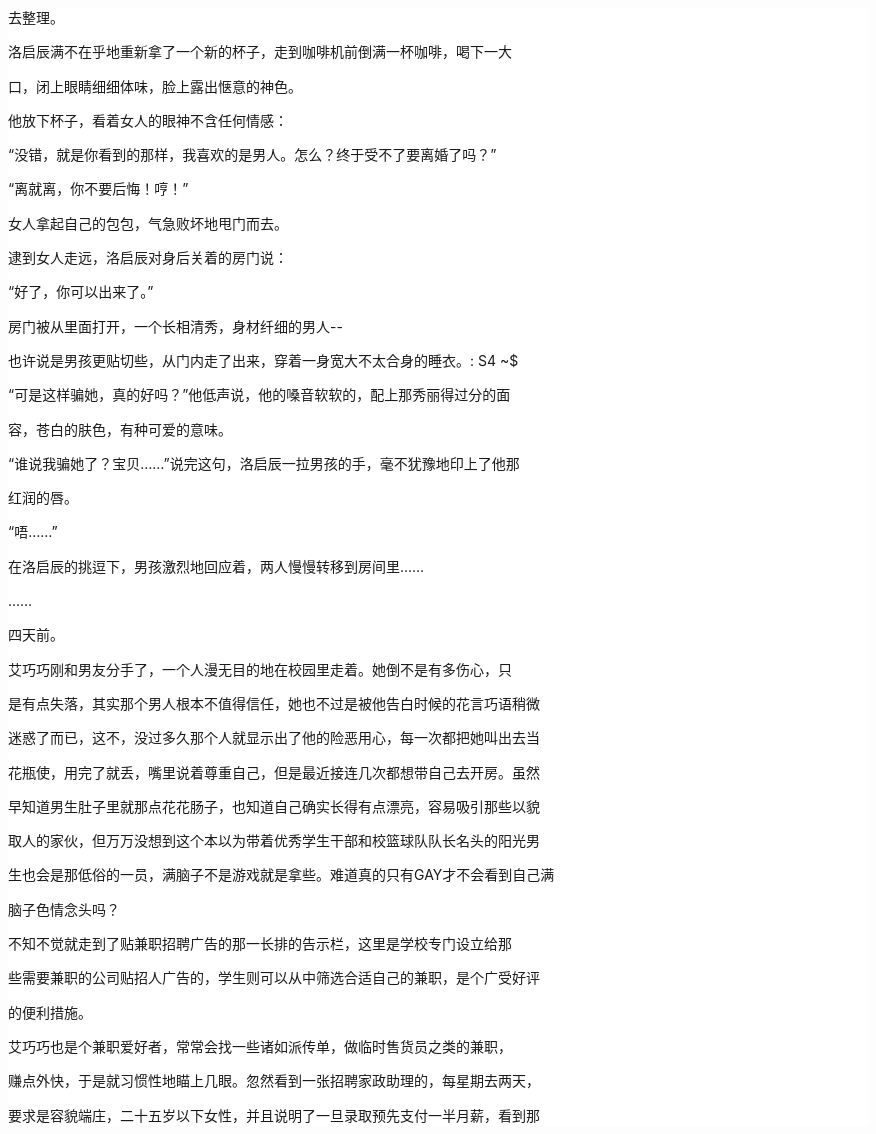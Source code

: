 去整理。

洛启辰满不在乎地重新拿了一个新的杯子，走到咖啡机前倒满一杯咖啡，喝下一大

口，闭上眼睛细细体味，脸上露出惬意的神色。

他放下杯子，看着女人的眼神不含任何情感：

“没错，就是你看到的那样，我喜欢的是男人。怎么？终于受不了要离婚了吗？”

“离就离，你不要后悔！哼！”

女人拿起自己的包包，气急败坏地甩门而去。

逮到女人走远，洛启辰对身后关着的房门说：

“好了，你可以出来了。”

房门被从里面打开，一个长相清秀，身材纤细的男人--

也许说是男孩更贴切些，从门内走了出来，穿着一身宽大不太合身的睡衣。: S4 ~$

“可是这样骗她，真的好吗？”他低声说，他的嗓音软软的，配上那秀丽得过分的面

容，苍白的肤色，有种可爱的意味。

“谁说我骗她了？宝贝……”说完这句，洛启辰一拉男孩的手，毫不犹豫地印上了他那

红润的唇。

“唔……”

在洛启辰的挑逗下，男孩激烈地回应着，两人慢慢转移到房间里……

……

四天前。

艾巧巧刚和男友分手了，一个人漫无目的地在校园里走着。她倒不是有多伤心，只

是有点失落，其实那个男人根本不值得信任，她也不过是被他告白时候的花言巧语稍微

迷惑了而已，这不，没过多久那个人就显示出了他的险恶用心，每一次都把她叫出去当

花瓶使，用完了就丢，嘴里说着尊重自己，但是最近接连几次都想带自己去开房。虽然

早知道男生肚子里就那点花花肠子，也知道自己确实长得有点漂亮，容易吸引那些以貌

取人的家伙，但万万没想到这个本以为带着优秀学生干部和校篮球队队长名头的阳光男

生也会是那低俗的一员，满脑子不是游戏就是拿些。难道真的只有GAY才不会看到自己满

脑子色情念头吗？

不知不觉就走到了贴兼职招聘广告的那一长排的告示栏，这里是学校专门设立给那

些需要兼职的公司贴招人广告的，学生则可以从中筛选合适自己的兼职，是个广受好评

的便利措施。

艾巧巧也是个兼职爱好者，常常会找一些诸如派传单，做临时售货员之类的兼职，

赚点外快，于是就习惯性地瞄上几眼。忽然看到一张招聘家政助理的，每星期去两天，

要求是容貌端庄，二十五岁以下女性，并且说明了一旦录取预先支付一半月薪，看到那
